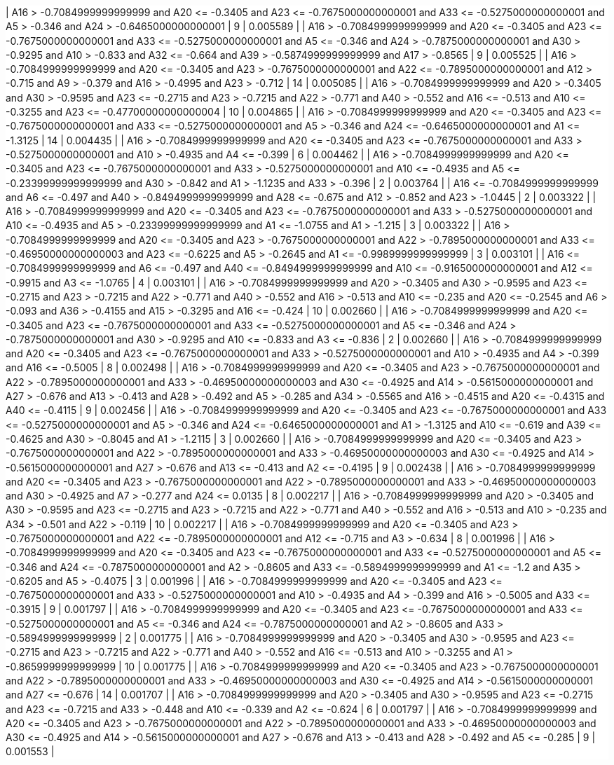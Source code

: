 | A16 > -0.7084999999999999 and A20 <= -0.3405 and A23 <= -0.7675000000000001 and A33 <= -0.5275000000000001 and A5 > -0.346 and A24 > -0.6465000000000001 | 9 | 0.005589 |
| A16 > -0.7084999999999999 and A20 <= -0.3405 and A23 <= -0.7675000000000001 and A33 <= -0.5275000000000001 and A5 <= -0.346 and A24 > -0.7875000000000001 and A30 > -0.9295 and A10 > -0.833 and A32 <= -0.664 and A39 > -0.5874999999999999 and A17 > -0.8565 | 9 | 0.005525 |
| A16 > -0.7084999999999999 and A20 <= -0.3405 and A23 > -0.7675000000000001 and A22 <= -0.7895000000000001 and A12 > -0.715 and A9 > -0.379 and A16 > -0.4995 and A23 > -0.712 | 14 | 0.005085 |
| A16 > -0.7084999999999999 and A20 > -0.3405 and A30 > -0.9595 and A23 <= -0.2715 and A23 > -0.7215 and A22 > -0.771 and A40 > -0.552 and A16 <= -0.513 and A10 <= -0.3255 and A23 <= -0.47700000000000004 | 10 | 0.004865 |
| A16 > -0.7084999999999999 and A20 <= -0.3405 and A23 <= -0.7675000000000001 and A33 <= -0.5275000000000001 and A5 > -0.346 and A24 <= -0.6465000000000001 and A1 <= -1.3125 | 14 | 0.004435 |
| A16 > -0.7084999999999999 and A20 <= -0.3405 and A23 <= -0.7675000000000001 and A33 > -0.5275000000000001 and A10 > -0.4935 and A4 <= -0.399 | 6 | 0.004462 |
| A16 > -0.7084999999999999 and A20 <= -0.3405 and A23 <= -0.7675000000000001 and A33 > -0.5275000000000001 and A10 <= -0.4935 and A5 <= -0.23399999999999999 and A30 > -0.842 and A1 > -1.1235 and A33 > -0.396 | 2 | 0.003764 |
| A16 <= -0.7084999999999999 and A6 <= -0.497 and A40 > -0.8494999999999999 and A28 <= -0.675 and A12 > -0.852 and A23 > -1.0445 | 2 | 0.003322 |
| A16 > -0.7084999999999999 and A20 <= -0.3405 and A23 <= -0.7675000000000001 and A33 > -0.5275000000000001 and A10 <= -0.4935 and A5 > -0.23399999999999999 and A1 <= -1.0755 and A1 > -1.215 | 3 | 0.003322 |
| A16 > -0.7084999999999999 and A20 <= -0.3405 and A23 > -0.7675000000000001 and A22 > -0.7895000000000001 and A33 <= -0.46950000000000003 and A23 <= -0.6225 and A5 > -0.2645 and A1 <= -0.9989999999999999 | 3 | 0.003101 |
| A16 <= -0.7084999999999999 and A6 <= -0.497 and A40 <= -0.8494999999999999 and A10 <= -0.9165000000000001 and A12 <= -0.9915 and A3 <= -1.0765 | 4 | 0.003101 |
| A16 > -0.7084999999999999 and A20 > -0.3405 and A30 > -0.9595 and A23 <= -0.2715 and A23 > -0.7215 and A22 > -0.771 and A40 > -0.552 and A16 > -0.513 and A10 <= -0.235 and A20 <= -0.2545 and A6 > -0.093 and A36 > -0.4155 and A15 > -0.3295 and A16 <= -0.424 | 10 | 0.002660 |
| A16 > -0.7084999999999999 and A20 <= -0.3405 and A23 <= -0.7675000000000001 and A33 <= -0.5275000000000001 and A5 <= -0.346 and A24 > -0.7875000000000001 and A30 > -0.9295 and A10 <= -0.833 and A3 <= -0.836 | 2 | 0.002660 |
| A16 > -0.7084999999999999 and A20 <= -0.3405 and A23 <= -0.7675000000000001 and A33 > -0.5275000000000001 and A10 > -0.4935 and A4 > -0.399 and A16 <= -0.5005 | 8 | 0.002498 |
| A16 > -0.7084999999999999 and A20 <= -0.3405 and A23 > -0.7675000000000001 and A22 > -0.7895000000000001 and A33 > -0.46950000000000003 and A30 <= -0.4925 and A14 > -0.5615000000000001 and A27 > -0.676 and A13 > -0.413 and A28 > -0.492 and A5 > -0.285 and A34 > -0.5565 and A16 > -0.4515 and A20 <= -0.4315 and A40 <= -0.4115 | 9 | 0.002456 |
| A16 > -0.7084999999999999 and A20 <= -0.3405 and A23 <= -0.7675000000000001 and A33 <= -0.5275000000000001 and A5 > -0.346 and A24 <= -0.6465000000000001 and A1 > -1.3125 and A10 <= -0.619 and A39 <= -0.4625 and A30 > -0.8045 and A1 > -1.2115 | 3 | 0.002660 |
| A16 > -0.7084999999999999 and A20 <= -0.3405 and A23 > -0.7675000000000001 and A22 > -0.7895000000000001 and A33 > -0.46950000000000003 and A30 <= -0.4925 and A14 > -0.5615000000000001 and A27 > -0.676 and A13 <= -0.413 and A2 <= -0.4195 | 9 | 0.002438 |
| A16 > -0.7084999999999999 and A20 <= -0.3405 and A23 > -0.7675000000000001 and A22 > -0.7895000000000001 and A33 > -0.46950000000000003 and A30 > -0.4925 and A7 > -0.277 and A24 <= 0.0135 | 8 | 0.002217 |
| A16 > -0.7084999999999999 and A20 > -0.3405 and A30 > -0.9595 and A23 <= -0.2715 and A23 > -0.7215 and A22 > -0.771 and A40 > -0.552 and A16 > -0.513 and A10 > -0.235 and A34 > -0.501 and A22 > -0.119 | 10 | 0.002217 |
| A16 > -0.7084999999999999 and A20 <= -0.3405 and A23 > -0.7675000000000001 and A22 <= -0.7895000000000001 and A12 <= -0.715 and A3 > -0.634 | 8 | 0.001996 |
| A16 > -0.7084999999999999 and A20 <= -0.3405 and A23 <= -0.7675000000000001 and A33 <= -0.5275000000000001 and A5 <= -0.346 and A24 <= -0.7875000000000001 and A2 > -0.8605 and A33 <= -0.5894999999999999 and A1 <= -1.2 and A35 > -0.6205 and A5 > -0.4075 | 3 | 0.001996 |
| A16 > -0.7084999999999999 and A20 <= -0.3405 and A23 <= -0.7675000000000001 and A33 > -0.5275000000000001 and A10 > -0.4935 and A4 > -0.399 and A16 > -0.5005 and A33 <= -0.3915 | 9 | 0.001797 |
| A16 > -0.7084999999999999 and A20 <= -0.3405 and A23 <= -0.7675000000000001 and A33 <= -0.5275000000000001 and A5 <= -0.346 and A24 <= -0.7875000000000001 and A2 > -0.8605 and A33 > -0.5894999999999999 | 2 | 0.001775 |
| A16 > -0.7084999999999999 and A20 > -0.3405 and A30 > -0.9595 and A23 <= -0.2715 and A23 > -0.7215 and A22 > -0.771 and A40 > -0.552 and A16 <= -0.513 and A10 > -0.3255 and A1 > -0.8659999999999999 | 10 | 0.001775 |
| A16 > -0.7084999999999999 and A20 <= -0.3405 and A23 > -0.7675000000000001 and A22 > -0.7895000000000001 and A33 > -0.46950000000000003 and A30 <= -0.4925 and A14 > -0.5615000000000001 and A27 <= -0.676 | 14 | 0.001707 |
| A16 > -0.7084999999999999 and A20 > -0.3405 and A30 > -0.9595 and A23 <= -0.2715 and A23 <= -0.7215 and A33 > -0.448 and A10 <= -0.339 and A2 <= -0.624 | 6 | 0.001797 |
| A16 > -0.7084999999999999 and A20 <= -0.3405 and A23 > -0.7675000000000001 and A22 > -0.7895000000000001 and A33 > -0.46950000000000003 and A30 <= -0.4925 and A14 > -0.5615000000000001 and A27 > -0.676 and A13 > -0.413 and A28 > -0.492 and A5 <= -0.285 | 9 | 0.001553 |